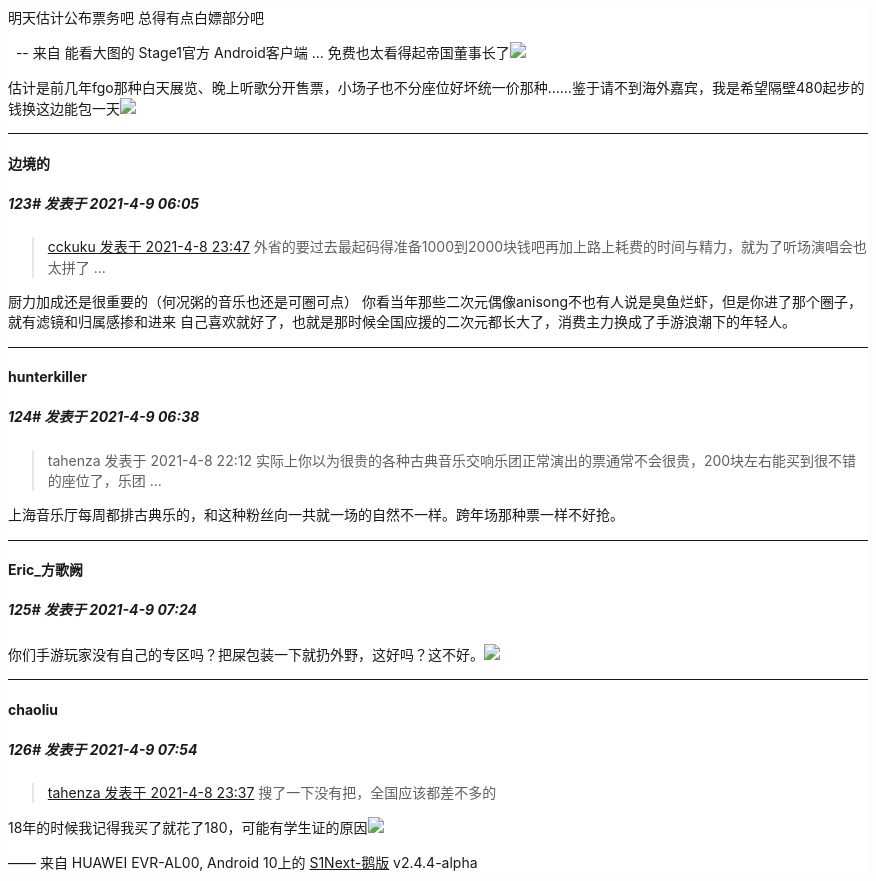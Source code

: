 明天估计公布票务吧 总得有点白嫖部分吧


  -- 来自 能看大图的 Stage1官方 Android客户端 ...</blockquote>
免费也太看得起帝国董事长了<img src="https://static.saraba1st.com/image/smiley/face2017/125.png" referrerpolicy="no-referrer"> 


估计是前几年fgo那种白天展览、晚上听歌分开售票，小场子也不分座位好坏统一价那种……鉴于请不到海外嘉宾，我是希望隔壁480起步的钱换这边能包一天<img src="https://static.saraba1st.com/image/smiley/face2017/160.png" referrerpolicy="no-referrer"> 


*****

####  边境的  
##### 123#       发表于 2021-4-9 06:05


<blockquote><a href="httphttps://bbs.saraba1st.com/2b/forum.php?mod=redirect&amp;goto=findpost&amp;pid=50878080&amp;ptid=1997945" target="_blank">cckuku 发表于 2021-4-8 23:47</a>
外省的要过去最起码得准备1000到2000块钱吧再加上路上耗费的时间与精力，就为了听场演唱会也太拼了 ...</blockquote>
厨力加成还是很重要的（何况粥的音乐也还是可圈可点）
你看当年那些二次元偶像anisong不也有人说是臭鱼烂虾，但是你进了那个圈子，就有滤镜和归属感掺和进来
自己喜欢就好了，也就是那时候全国应援的二次元都长大了，消费主力换成了手游浪潮下的年轻人。


*****

####  hunterkiller  
##### 124#       发表于 2021-4-9 06:38


<blockquote>tahenza 发表于 2021-4-8 22:12
实际上你以为很贵的各种古典音乐交响乐团正常演出的票通常不会很贵，200块左右能买到很不错的座位了，乐团 ...</blockquote>
上海音乐厅每周都排古典乐的，和这种粉丝向一共就一场的自然不一样。跨年场那种票一样不好抢。


*****

####  Eric_方歌阙  
##### 125#       发表于 2021-4-9 07:24


你们手游玩家没有自己的专区吗？把屎包装一下就扔外野，这好吗？这不好。<img src="https://static.saraba1st.com/image/smiley/face2017/067.png" referrerpolicy="no-referrer">


*****

####  chaoliu  
##### 126#       发表于 2021-4-9 07:54


<blockquote><a href="httphttps://bbs.saraba1st.com/2b/forum.php?mod=redirect&amp;goto=findpost&amp;pid=50877976&amp;ptid=1997945" target="_blank">tahenza 发表于 2021-4-8 23:37</a>
搜了一下没有把，全国应该都差不多的</blockquote>
18年的时候我记得我买了就花了180，可能有学生证的原因<img src="https://static.saraba1st.com/image/smiley/face2017/068.png" referrerpolicy="no-referrer">

—— 来自 HUAWEI EVR-AL00, Android 10上的 [S1Next-鹅版](https://github.com/ykrank/S1-Next/releases) v2.4.4-alpha
